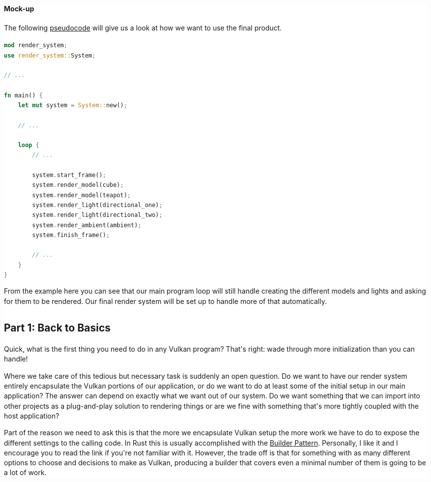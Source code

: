 #### Mock-up

The following [pseudocode](https://en.wikipedia.org/wiki/Pseudocode) will give us a look at how we want to use the final product.

```rust
mod render_system;
use render_system::System;

// ...

fn main() {
    let mut system = System::new();

    // ...

    loop {
        // ...

        system.start_frame();
        system.render_model(cube);
        system.render_model(teapot);
        system.render_light(directional_one);
        system.render_light(directional_two);
        system.render_ambient(ambient);
        system.finish_frame();

        // ...
    }
}
```

From the example here you can see that our main program loop will still handle creating the different models and lights and asking for them to be rendered. Our final render system will be set up to handle more of that automatically.

## Part 1: Back to Basics

Quick, what is the first thing you need to do in any Vulkan program? That's right: wade through more initialization than you can handle!

Where we take care of this tedious but necessary task is suddenly an open question. Do we want to have our render system entirely encapsulate the Vulkan portions of our application, or do we want to do at least some of the initial setup in our main application? The answer can depend on exactly what we want out of our system. Do we want something that we can import into other projects as a plug-and-play solution to rendering things or are we fine with something that's more tightly coupled with the host application?

Part of the reason we need to ask this is that the more we encapsulate Vulkan setup the more work we have to do to expose the different settings to the calling code. In Rust this is usually accomplished with the [Builder Pattern](https://doc.rust-lang.org/1.0.0/style/ownership/builders.html). Personally, I like it and I encourage you to read the link if you're not familiar with it. However, the trade off is that for something with as many different options to choose and decisions to make as Vulkan, producing a builder that covers even a minimal number of them is going to be a lot of work.
